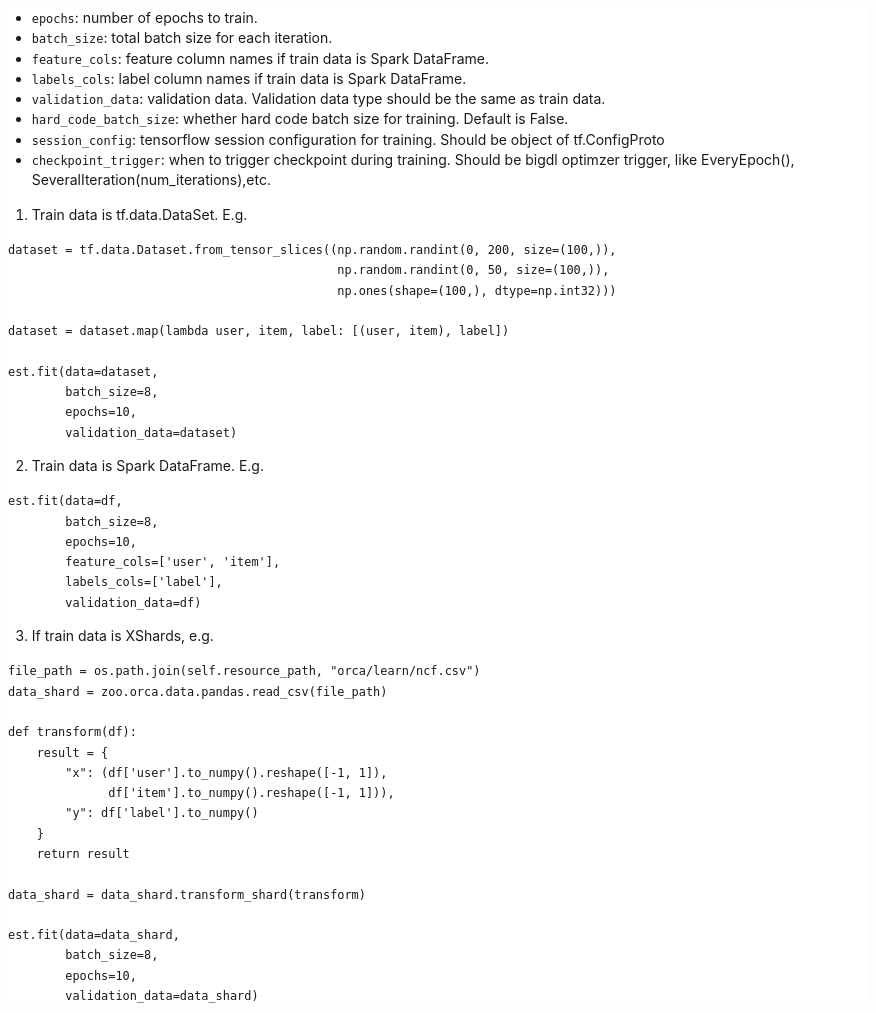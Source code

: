 * `epochs`: number of epochs to train.
* `batch_size`: total batch size for each iteration.
* `feature_cols`: feature column names if train data is Spark DataFrame.
* `labels_cols`: label column names if train data is Spark DataFrame.
* `validation_data`: validation data. Validation data type should be the same as train data.
* `hard_code_batch_size`: whether hard code batch size for training. Default is False.
* `session_config`: tensorflow session configuration for training. Should be object of tf.ConfigProto
* `checkpoint_trigger`: when to trigger checkpoint during training. Should be bigdl optimzer trigger, like EveryEpoch(), SeveralIteration(num_iterations),etc.

1. Train data is tf.data.DataSet. E.g.
```
dataset = tf.data.Dataset.from_tensor_slices((np.random.randint(0, 200, size=(100,)),
                                              np.random.randint(0, 50, size=(100,)),
                                              np.ones(shape=(100,), dtype=np.int32)))
                                              
dataset = dataset.map(lambda user, item, label: [(user, item), label])
                                             
est.fit(data=dataset,
        batch_size=8,
        epochs=10,
        validation_data=dataset)
```

2.  Train data is Spark DataFrame. E.g.
```
est.fit(data=df,
        batch_size=8,
        epochs=10,
        feature_cols=['user', 'item'],
        labels_cols=['label'],
        validation_data=df)
```

3. If train data is XShards, e.g.
```
file_path = os.path.join(self.resource_path, "orca/learn/ncf.csv")
data_shard = zoo.orca.data.pandas.read_csv(file_path)

def transform(df):
    result = {
        "x": (df['user'].to_numpy().reshape([-1, 1]),
              df['item'].to_numpy().reshape([-1, 1])),
        "y": df['label'].to_numpy()
    }
    return result

data_shard = data_shard.transform_shard(transform)

est.fit(data=data_shard,
        batch_size=8,
        epochs=10,
        validation_data=data_shard)

```

